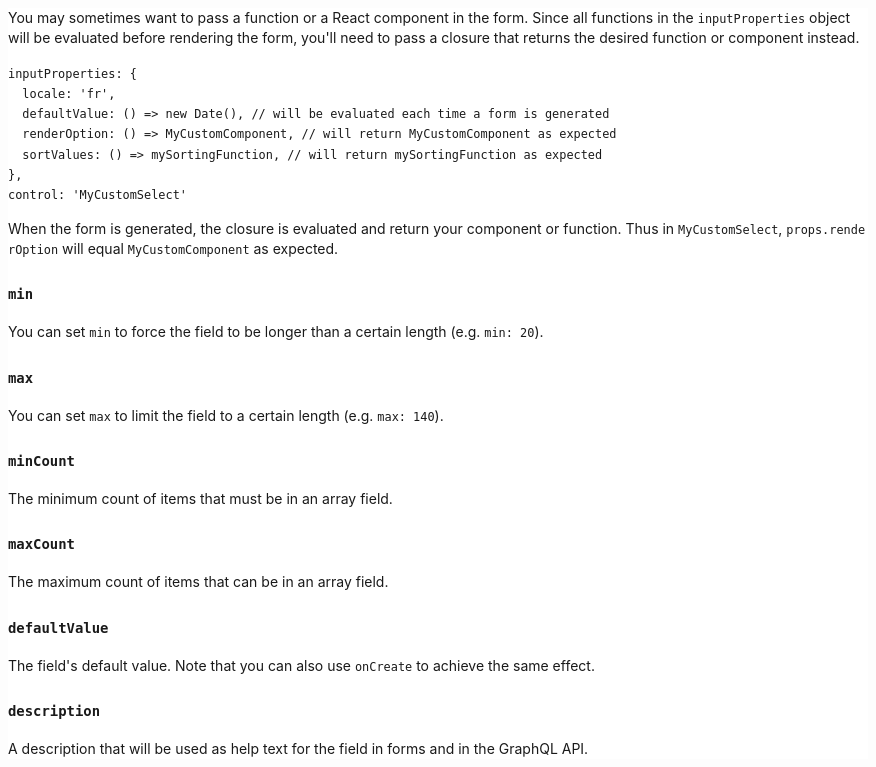 You may sometimes want to pass a function or a React component in the form. Since all functions in the `inputProperties` object will be evaluated before rendering the form, you'll need to pass a closure that returns the desired function or component instead.

```
inputProperties: {
  locale: 'fr',
  defaultValue: () => new Date(), // will be evaluated each time a form is generated
  renderOption: () => MyCustomComponent, // will return MyCustomComponent as expected
  sortValues: () => mySortingFunction, // will return mySortingFunction as expected
},
control: 'MyCustomSelect'
```

When the form is generated, the closure is evaluated and return your component or function. Thus in 
`MyCustomSelect`, `props.renderOption` will equal `MyCustomComponent` as expected.

### `min`

You can set `min` to force the field to be longer than a certain length (e.g. `min: 20`).

### `max`

You can set `max` to limit the field to a certain length (e.g. `max: 140`).

### `minCount`

The minimum count of items that must be in an array field.

### `maxCount`

The maximum count of items that can be in an array field.

### `defaultValue`

The field's default value. Note that you can also use `onCreate` to achieve the same effect.

### `description`

A description that will be used as help text for the field in forms and in the GraphQL API. 